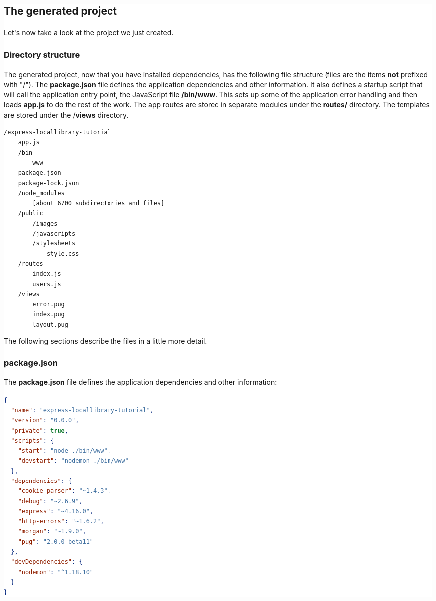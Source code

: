 ## The generated project

Let's now take a look at the project we just created.

### Directory structure

The generated project, now that you have installed dependencies, has the following file structure (files are the items **not** prefixed with "/"). The **package.json** file defines the application dependencies and other information. It also defines a startup script that will call the application entry point, the JavaScript file **/bin/www**. This sets up some of the application error handling and then loads **app.js** to do the rest of the work. The app routes are stored in separate modules under the **routes/** directory. The templates are stored under the /**views** directory.

```
/express-locallibrary-tutorial
    app.js
    /bin
        www
    package.json
    package-lock.json
    /node_modules
        [about 6700 subdirectories and files]
    /public
        /images
        /javascripts
        /stylesheets
            style.css
    /routes
        index.js
        users.js
    /views
        error.pug
        index.pug
        layout.pug
```

The following sections describe the files in a little more detail.

### package.json

The **package.json** file defines the application dependencies and other information:

```json
{
  "name": "express-locallibrary-tutorial",
  "version": "0.0.0",
  "private": true,
  "scripts": {
    "start": "node ./bin/www",
    "devstart": "nodemon ./bin/www"
  },
  "dependencies": {
    "cookie-parser": "~1.4.3",
    "debug": "~2.6.9",
    "express": "~4.16.0",
    "http-errors": "~1.6.2",
    "morgan": "~1.9.0",
    "pug": "2.0.0-beta11"
  },
  "devDependencies": {
    "nodemon": "^1.18.10"
  }
}
```
